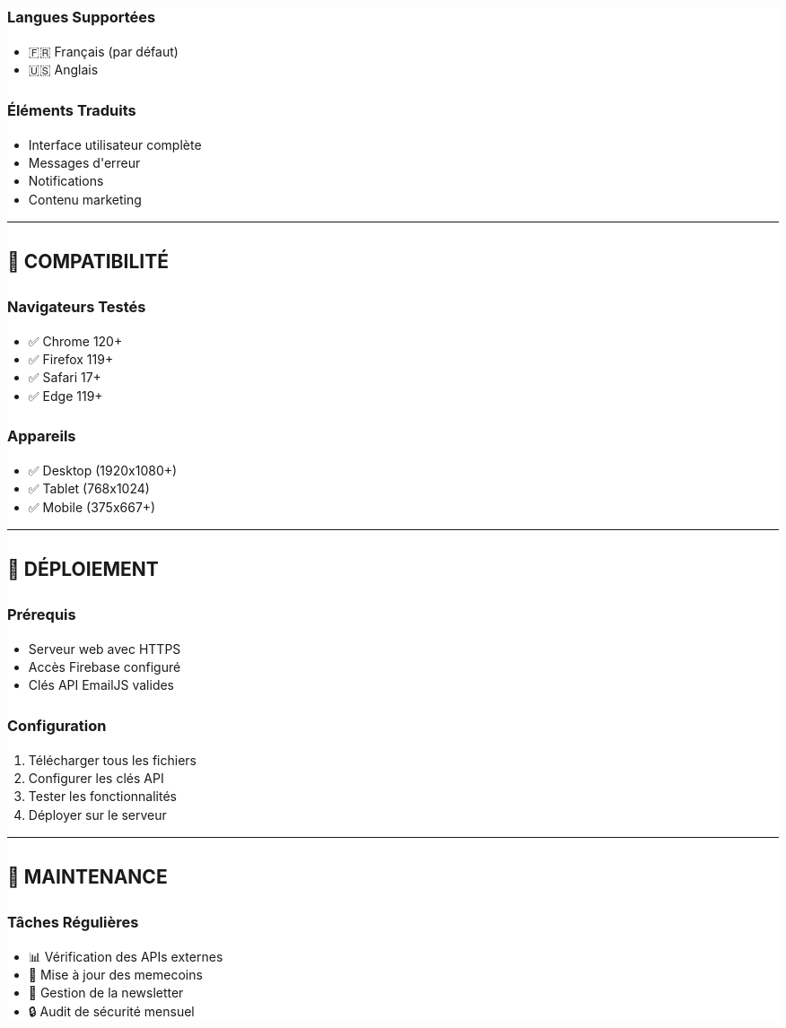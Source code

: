### **Langues Supportées**
- 🇫🇷 Français (par défaut)
- 🇺🇸 Anglais

### **Éléments Traduits**
- Interface utilisateur complète
- Messages d'erreur
- Notifications
- Contenu marketing

---

## 📱 COMPATIBILITÉ

### **Navigateurs Testés**
- ✅ Chrome 120+
- ✅ Firefox 119+
- ✅ Safari 17+
- ✅ Edge 119+

### **Appareils**
- ✅ Desktop (1920x1080+)
- ✅ Tablet (768x1024)
- ✅ Mobile (375x667+)

---

## 🚀 DÉPLOIEMENT

### **Prérequis**
- Serveur web avec HTTPS
- Accès Firebase configuré
- Clés API EmailJS valides

### **Configuration**
1. Télécharger tous les fichiers
2. Configurer les clés API
3. Tester les fonctionnalités
4. Déployer sur le serveur

---

## 🔄 MAINTENANCE

### **Tâches Régulières**
- 📊 Vérification des APIs externes
- 🔄 Mise à jour des memecoins
- 📧 Gestion de la newsletter
- 🔒 Audit de sécurité mensuel
